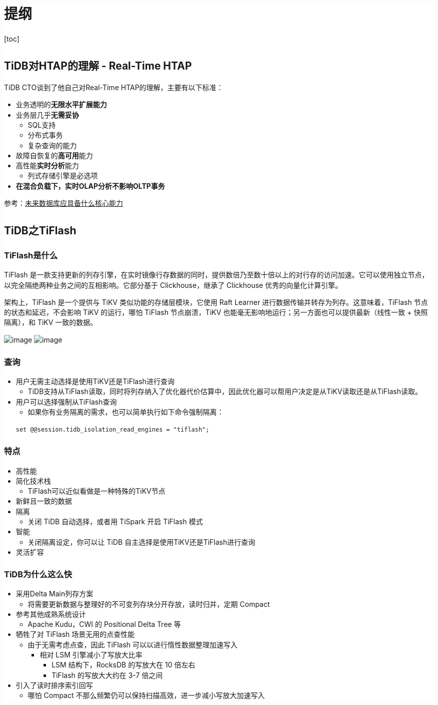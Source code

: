 # 提纲
[toc]

## TiDB对HTAP的理解 - Real-Time HTAP
TiDB CTO谈到了他自己对Real-Time HTAP的理解，主要有以下标准：
- 业务透明的**无限水平扩展能力**
- 业务层几乎**无需妥协**
    - SQL支持
    - 分布式事务
    - 复杂查询的能力
- 故障自恢复的**高可用**能力
- 高性能**实时分析**能力
    - 列式存储引擎是必选项
- **在混合负载下，实时OLAP分析不影响OLTP事务**

参考：[未来数据库应具备什么核心能力](https://pingcap.com/blog-cn/core-competence-of-future-database/)

## TiDB之TiFlash
### TiFlash是什么
TiFlash 是一款支持更新的列存引擎，在实时镜像行存数据的同时，提供数倍乃至数十倍以上的对行存的访问加速。它可以使用独立节点，以完全隔绝两种业务之间的互相影响。它部分基于 Clickhouse，继承了 Clickhouse 优秀的向量化计算引擎。

架构上，TiFlash 是一个提供与 TiKV 类似功能的存储层模块，它使用 Raft Learner 进行数据传输并转存为列存。这意味着，TiFlash 节点的状态和延迟，不会影响 TiKV 的运行，哪怕 TiFlash 节点崩溃，TiKV 也能毫无影响地运行；另一方面也可以提供最新（线性一致 + 快照隔离），和 TiKV 一致的数据。

![image](https://download.pingcap.com/images/blog-cn/10x-improving-analytical-processing-ability-of-tidb-with-tiflash/2-TiFlash.png)
![image](https://download.pingcap.com/images/blog-cn/10x-improving-analytical-processing-ability-of-tidb-with-tiflash/3-TiFlash.png)
### 查询
- 用户无需主动选择是使用TiKV还是TiFlash进行查询
    - TiDB支持从TiFlash读取，同时将列存纳入了优化器代价估算中，因此优化器可以帮用户决定是从TiKV读取还是从TiFlash读取。
- 用户可以选择强制从TiFlash查询
    - 如果你有业务隔离的需求，也可以简单执行如下命令强制隔离：
    ```
    set @@session.tidb_isolation_read_engines = "tiflash";
    ```
### 特点
- 高性能
- 简化技术栈
    - TiFlash可以近似看做是一种特殊的TiKV节点
- 新鲜且一致的数据
- 隔离
    - 关闭 TiDB 自动选择，或者用 TiSpark 开启 TiFlash 模式 
- 智能
    - 关闭隔离设定，你可以让 TiDB 自主选择是使用TiKV还是TiFlash进行查询
- 灵活扩容

### TiDB为什么这么快
- 采用Delta Main列存方案
    - 将需要更新数据与整理好的不可变列存块分开存放，读时归并，定期 Compact
- 参考其他成熟系统设计
    -  Apache Kudu，CWI 的 Positional Delta Tree 等
- 牺牲了对 TiFlash 场景无用的点查性能
    - 由于无需考虑点查，因此 TiFlash 可以以进行惰性数据整理加速写入
        - 相对 LSM 引擎减小了写放大比率
            - LSM 结构下，RocksDB 的写放大在 10 倍左右
            - TiFlash 的写放大大约在 3-7 倍之间
- 引入了读时排序索引回写
    - 哪怕 Compact 不那么频繁仍可以保持扫描高效，进一步减小写放大加速写入
